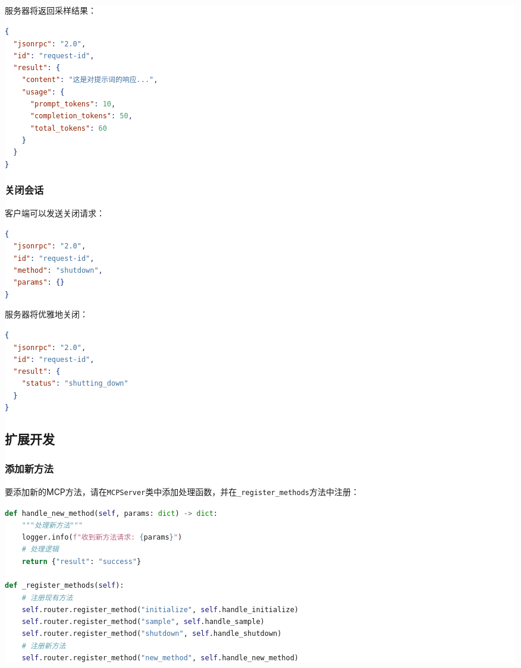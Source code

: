 服务器将返回采样结果：

```json
{
  "jsonrpc": "2.0",
  "id": "request-id",
  "result": {
    "content": "这是对提示词的响应...",
    "usage": {
      "prompt_tokens": 10,
      "completion_tokens": 50,
      "total_tokens": 60
    }
  }
}
```

### 关闭会话

客户端可以发送关闭请求：

```json
{
  "jsonrpc": "2.0",
  "id": "request-id",
  "method": "shutdown",
  "params": {}
}
```

服务器将优雅地关闭：

```json
{
  "jsonrpc": "2.0",
  "id": "request-id",
  "result": {
    "status": "shutting_down"
  }
}
```

## 扩展开发

### 添加新方法

要添加新的MCP方法，请在`MCPServer`类中添加处理函数，并在`_register_methods`方法中注册：

```python
def handle_new_method(self, params: dict) -> dict:
    """处理新方法"""
    logger.info(f"收到新方法请求: {params}")
    # 处理逻辑
    return {"result": "success"}

def _register_methods(self):
    # 注册现有方法
    self.router.register_method("initialize", self.handle_initialize)
    self.router.register_method("sample", self.handle_sample)
    self.router.register_method("shutdown", self.handle_shutdown)
    # 注册新方法
    self.router.register_method("new_method", self.handle_new_method)
```

